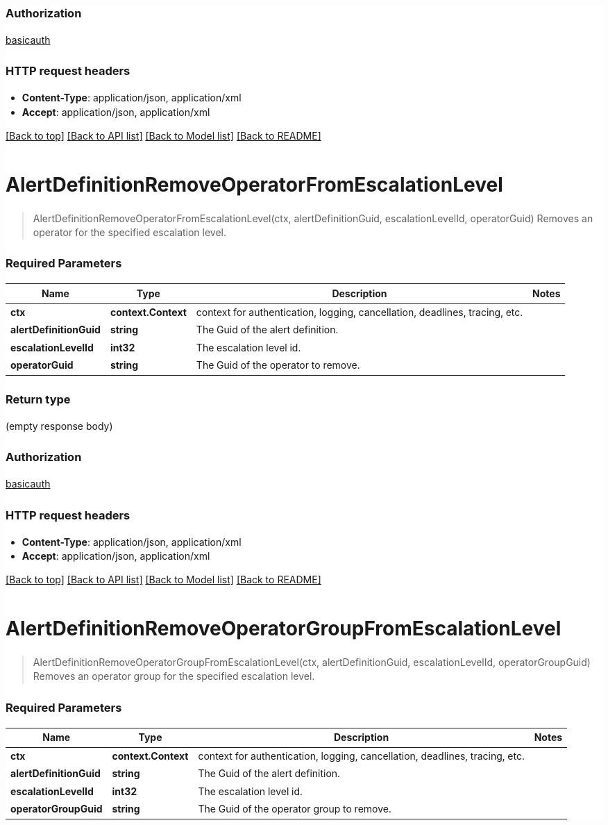 ### Authorization

[basicauth](../README.md#basicauth)

### HTTP request headers

 - **Content-Type**: application/json, application/xml
 - **Accept**: application/json, application/xml

[[Back to top]](#) [[Back to API list]](../README.md#documentation-for-api-endpoints) [[Back to Model list]](../README.md#documentation-for-models) [[Back to README]](../README.md)

# **AlertDefinitionRemoveOperatorFromEscalationLevel**
> AlertDefinitionRemoveOperatorFromEscalationLevel(ctx, alertDefinitionGuid, escalationLevelId, operatorGuid)
Removes an operator for the specified escalation level.

### Required Parameters

Name | Type | Description  | Notes
------------- | ------------- | ------------- | -------------
 **ctx** | **context.Context** | context for authentication, logging, cancellation, deadlines, tracing, etc.
  **alertDefinitionGuid** | **string**| The Guid of the alert definition. | 
  **escalationLevelId** | **int32**| The escalation level id. | 
  **operatorGuid** | **string**| The Guid of the operator to remove. | 

### Return type

 (empty response body)

### Authorization

[basicauth](../README.md#basicauth)

### HTTP request headers

 - **Content-Type**: application/json, application/xml
 - **Accept**: application/json, application/xml

[[Back to top]](#) [[Back to API list]](../README.md#documentation-for-api-endpoints) [[Back to Model list]](../README.md#documentation-for-models) [[Back to README]](../README.md)

# **AlertDefinitionRemoveOperatorGroupFromEscalationLevel**
> AlertDefinitionRemoveOperatorGroupFromEscalationLevel(ctx, alertDefinitionGuid, escalationLevelId, operatorGroupGuid)
Removes an operator group for the specified escalation level.

### Required Parameters

Name | Type | Description  | Notes
------------- | ------------- | ------------- | -------------
 **ctx** | **context.Context** | context for authentication, logging, cancellation, deadlines, tracing, etc.
  **alertDefinitionGuid** | **string**| The Guid of the alert definition. | 
  **escalationLevelId** | **int32**| The escalation level id. | 
  **operatorGroupGuid** | **string**| The Guid of the operator group to remove. | 
